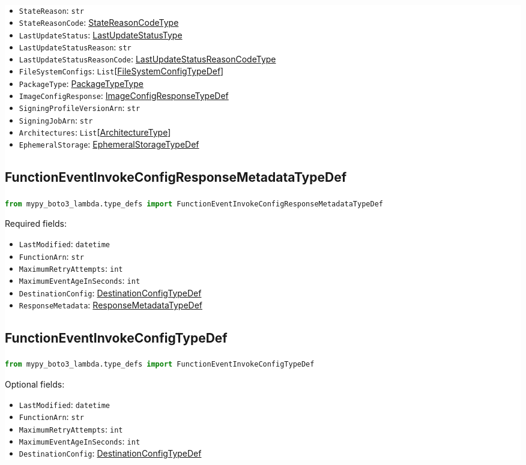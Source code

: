 - `StateReason`: `str`
- `StateReasonCode`: [StateReasonCodeType](./literals.md#statereasoncodetype)
- `LastUpdateStatus`:
  [LastUpdateStatusType](./literals.md#lastupdatestatustype)
- `LastUpdateStatusReason`: `str`
- `LastUpdateStatusReasonCode`:
  [LastUpdateStatusReasonCodeType](./literals.md#lastupdatestatusreasoncodetype)
- `FileSystemConfigs`:
  `List`\[[FileSystemConfigTypeDef](./type_defs.md#filesystemconfigtypedef)\]
- `PackageType`: [PackageTypeType](./literals.md#packagetypetype)
- `ImageConfigResponse`:
  [ImageConfigResponseTypeDef](./type_defs.md#imageconfigresponsetypedef)
- `SigningProfileVersionArn`: `str`
- `SigningJobArn`: `str`
- `Architectures`: `List`\[[ArchitectureType](./literals.md#architecturetype)\]
- `EphemeralStorage`:
  [EphemeralStorageTypeDef](./type_defs.md#ephemeralstoragetypedef)

<a id="functioneventinvokeconfigresponsemetadatatypedef"></a>

## FunctionEventInvokeConfigResponseMetadataTypeDef

```python
from mypy_boto3_lambda.type_defs import FunctionEventInvokeConfigResponseMetadataTypeDef
```

Required fields:

- `LastModified`: `datetime`
- `FunctionArn`: `str`
- `MaximumRetryAttempts`: `int`
- `MaximumEventAgeInSeconds`: `int`
- `DestinationConfig`:
  [DestinationConfigTypeDef](./type_defs.md#destinationconfigtypedef)
- `ResponseMetadata`:
  [ResponseMetadataTypeDef](./type_defs.md#responsemetadatatypedef)

<a id="functioneventinvokeconfigtypedef"></a>

## FunctionEventInvokeConfigTypeDef

```python
from mypy_boto3_lambda.type_defs import FunctionEventInvokeConfigTypeDef
```

Optional fields:

- `LastModified`: `datetime`
- `FunctionArn`: `str`
- `MaximumRetryAttempts`: `int`
- `MaximumEventAgeInSeconds`: `int`
- `DestinationConfig`:
  [DestinationConfigTypeDef](./type_defs.md#destinationconfigtypedef)

<a id="getaccountsettingsresponsetypedef"></a>
